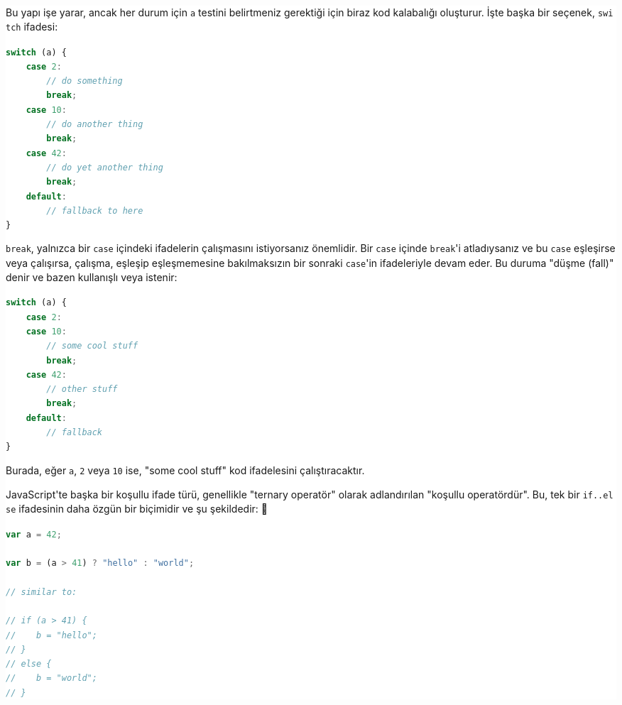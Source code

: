 Bu yapı işe yarar, ancak her durum için `a` testini belirtmeniz gerektiği için biraz kod kalabalığı oluşturur. İşte başka bir seçenek, `switch` ifadesi:

```js
switch (a) {
	case 2:
		// do something
		break;
	case 10:
		// do another thing
		break;
	case 42:
		// do yet another thing
		break;
	default:
		// fallback to here
}
```

`break`, yalnızca bir `case` içindeki ifadelerin çalışmasını istiyorsanız önemlidir. Bir `case` içinde `break`'i atladıysanız ve bu `case` eşleşirse veya çalışırsa, çalışma, eşleşip eşleşmemesine bakılmaksızın bir sonraki `case`'in ifadeleriyle devam eder. Bu duruma "düşme (fall)" denir ve bazen kullanışlı veya istenir:

```js
switch (a) {
	case 2:
	case 10:
		// some cool stuff
		break;
	case 42:
		// other stuff
		break;
	default:
		// fallback
}
```

Burada, eğer `a`, `2` veya `10` ise, "some cool stuff" kod ifadelesini çalıştıracaktır.

JavaScript'te başka bir koşullu ifade türü, genellikle "ternary operatör" olarak adlandırılan "koşullu operatördür". Bu, tek bir `if..else` ifadesinin daha özgün bir biçimidir ve şu şekildedir: 🎉

```js
var a = 42;

var b = (a > 41) ? "hello" : "world";

// similar to:

// if (a > 41) {
//    b = "hello";
// }
// else {
//    b = "world";
// }
```
